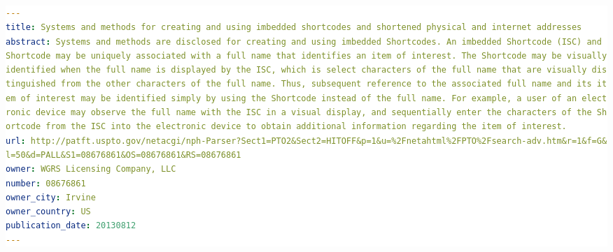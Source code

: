 ```yaml
---
title: Systems and methods for creating and using imbedded shortcodes and shortened physical and internet addresses
abstract: Systems and methods are disclosed for creating and using imbedded Shortcodes. An imbedded Shortcode (ISC) and Shortcode may be uniquely associated with a full name that identifies an item of interest. The Shortcode may be visually identified when the full name is displayed by the ISC, which is select characters of the full name that are visually distinguished from the other characters of the full name. Thus, subsequent reference to the associated full name and its item of interest may be identified simply by using the Shortcode instead of the full name. For example, a user of an electronic device may observe the full name with the ISC in a visual display, and sequentially enter the characters of the Shortcode from the ISC into the electronic device to obtain additional information regarding the item of interest.
url: http://patft.uspto.gov/netacgi/nph-Parser?Sect1=PTO2&Sect2=HITOFF&p=1&u=%2Fnetahtml%2FPTO%2Fsearch-adv.htm&r=1&f=G&l=50&d=PALL&S1=08676861&OS=08676861&RS=08676861
owner: WGRS Licensing Company, LLC
number: 08676861
owner_city: Irvine
owner_country: US
publication_date: 20130812
---
```

